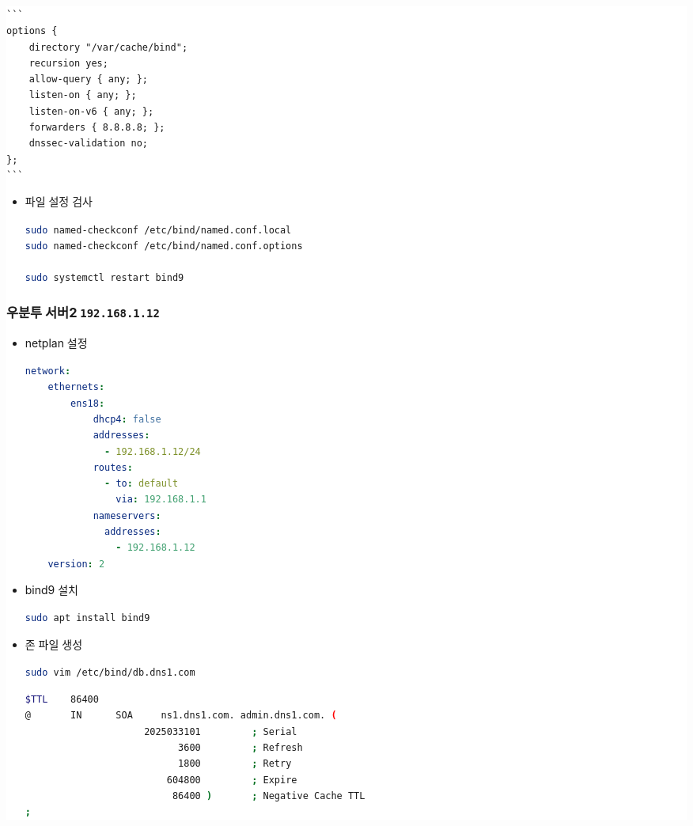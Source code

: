     ```
    options {
        directory "/var/cache/bind";
        recursion yes;
        allow-query { any; };
        listen-on { any; };
        listen-on-v6 { any; };
        forwarders { 8.8.8.8; };
        dnssec-validation no;
    };
    ```
    
- 파일 설정 검사
    
    ```bash
    sudo named-checkconf /etc/bind/named.conf.local
    sudo named-checkconf /etc/bind/named.conf.options
    
    sudo systemctl restart bind9
    ```
    

### 우분투 서버2 `192.168.1.12`

- netplan 설정
    
    ```yaml
    network:
        ethernets:
            ens18:
                dhcp4: false
                addresses:
                  - 192.168.1.12/24
                routes:
                  - to: default
                    via: 192.168.1.1
                nameservers:
                  addresses:
                    - 192.168.1.12
        version: 2
    ```
    
- bind9 설치
    
    ```bash
    sudo apt install bind9
    ```
    
- 존 파일 생성
    
    ```bash
    sudo vim /etc/bind/db.dns1.com
    ```
    
    ```bash
    $TTL    86400
    @       IN      SOA     ns1.dns1.com. admin.dns1.com. (
                         2025033101         ; Serial
                               3600         ; Refresh
                               1800         ; Retry
                             604800         ; Expire
                              86400 )       ; Negative Cache TTL
    ;
    